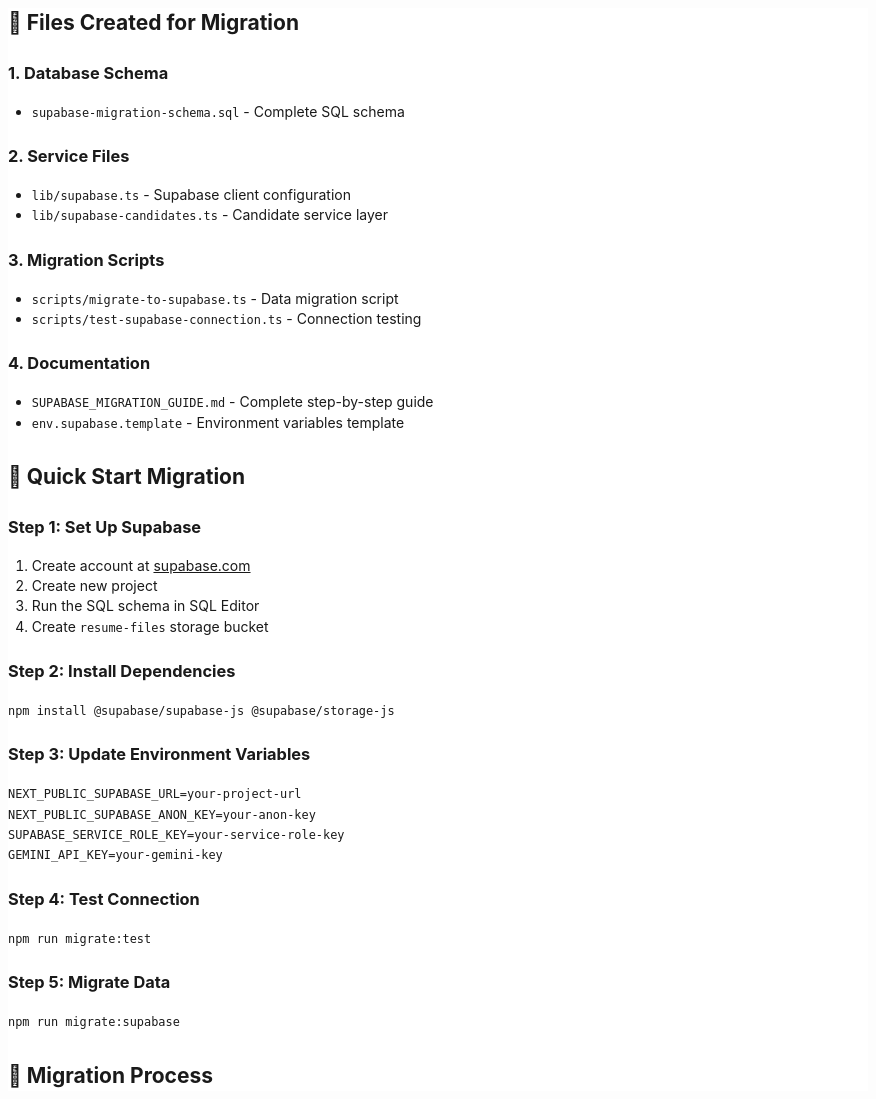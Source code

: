 ## 📁 Files Created for Migration

### 1. Database Schema
- `supabase-migration-schema.sql` - Complete SQL schema

### 2. Service Files
- `lib/supabase.ts` - Supabase client configuration
- `lib/supabase-candidates.ts` - Candidate service layer

### 3. Migration Scripts
- `scripts/migrate-to-supabase.ts` - Data migration script
- `scripts/test-supabase-connection.ts` - Connection testing

### 4. Documentation
- `SUPABASE_MIGRATION_GUIDE.md` - Complete step-by-step guide
- `env.supabase.template` - Environment variables template

## 🚀 Quick Start Migration

### Step 1: Set Up Supabase
1. Create account at [supabase.com](https://supabase.com)
2. Create new project
3. Run the SQL schema in SQL Editor
4. Create `resume-files` storage bucket

### Step 2: Install Dependencies
```bash
npm install @supabase/supabase-js @supabase/storage-js
```

### Step 3: Update Environment Variables
```env
NEXT_PUBLIC_SUPABASE_URL=your-project-url
NEXT_PUBLIC_SUPABASE_ANON_KEY=your-anon-key
SUPABASE_SERVICE_ROLE_KEY=your-service-role-key
GEMINI_API_KEY=your-gemini-key
```

### Step 4: Test Connection
```bash
npm run migrate:test
```

### Step 5: Migrate Data
```bash
npm run migrate:supabase
```

## 🔄 Migration Process
